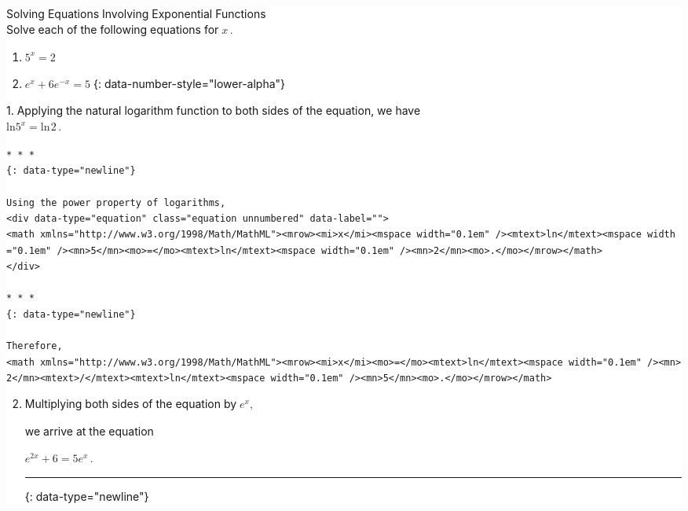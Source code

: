 <div data-type="example" class="example">
<div data-type="exercise" class="exercise">
<div data-type="problem" class="problem" markdown="1">
<div data-type="title">
Solving Equations Involving Exponential Functions
</div>
Solve each of the following equations for <math xmlns="http://www.w3.org/1998/Math/MathML"><mi>x</mi><mo>.</mo></math>

1.  <math xmlns="http://www.w3.org/1998/Math/MathML"><mrow><msup><mn>5</mn><mi>x</mi></msup><mo>=</mo><mn>2</mn></mrow></math>

2.  <math xmlns="http://www.w3.org/1998/Math/MathML"><mrow><msup><mi>e</mi><mi>x</mi></msup><mo>+</mo><mn>6</mn><msup><mi>e</mi><mrow><mtext>−</mtext><mi>x</mi></mrow></msup><mo>=</mo><mn>5</mn></mrow></math>
{: data-number-style="lower-alpha"}

</div>
<div data-type="solution" class="solution" markdown="1">
1.  Applying the natural logarithm function to both sides of the equation, we have
    <div data-type="equation" class="equation unnumbered" data-label="">
    <math xmlns="http://www.w3.org/1998/Math/MathML"><mrow><mtext>ln</mtext><msup><mn>5</mn><mi>x</mi></msup><mo>=</mo><mtext>ln</mtext><mspace width="0.1em" /><mn>2</mn><mo>.</mo></mrow></math>
    </div>
    
    * * *
    {: data-type="newline"}
    
    Using the power property of logarithms,
    <div data-type="equation" class="equation unnumbered" data-label="">
    <math xmlns="http://www.w3.org/1998/Math/MathML"><mrow><mi>x</mi><mspace width="0.1em" /><mtext>ln</mtext><mspace width="0.1em" /><mn>5</mn><mo>=</mo><mtext>ln</mtext><mspace width="0.1em" /><mn>2</mn><mo>.</mo></mrow></math>
    </div>
    
    * * *
    {: data-type="newline"}
    
    Therefore,
    <math xmlns="http://www.w3.org/1998/Math/MathML"><mrow><mi>x</mi><mo>=</mo><mtext>ln</mtext><mspace width="0.1em" /><mn>2</mn><mtext>/</mtext><mtext>ln</mtext><mspace width="0.1em" /><mn>5</mn><mo>.</mo></mrow></math>

2.  Multiplying both sides of the equation by
    <math xmlns="http://www.w3.org/1998/Math/MathML"><mrow><msup><mi>e</mi><mi>x</mi></msup><mo>,</mo></mrow></math>
    
    we arrive at the equation
    <div data-type="equation" class="equation unnumbered" data-label="">
    <math xmlns="http://www.w3.org/1998/Math/MathML"><mrow><msup><mi>e</mi><mrow><mn>2</mn><mi>x</mi></mrow></msup><mo>+</mo><mn>6</mn><mo>=</mo><mn>5</mn><msup><mi>e</mi><mi>x</mi></msup><mo>.</mo></mrow></math>
    </div>
    
    * * *
    {: data-type="newline"}
    
